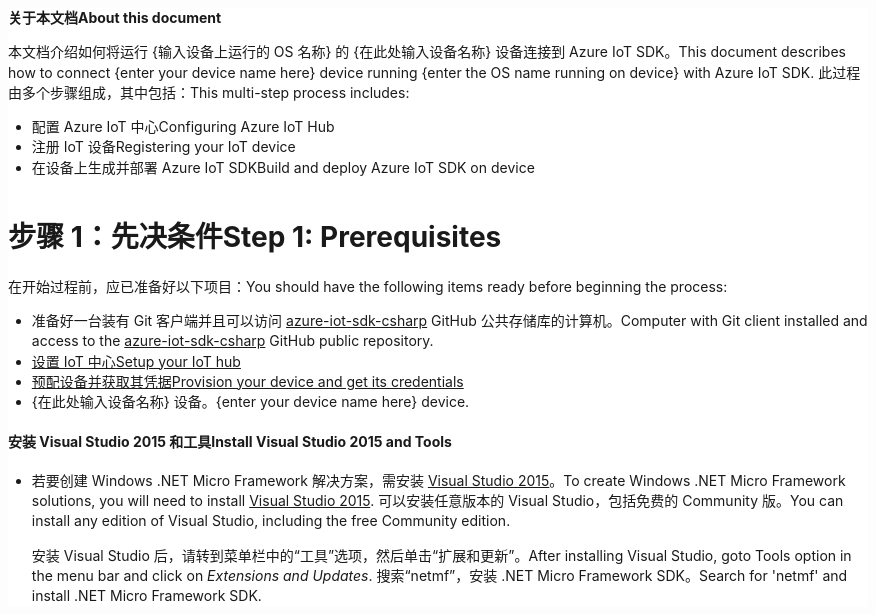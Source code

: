 <span data-ttu-id="bea9c-114">**关于本文档**</span><span class="sxs-lookup"><span data-stu-id="bea9c-114">**About this document**</span></span>

<span data-ttu-id="bea9c-115">本文档介绍如何将运行 {输入设备上运行的 OS 名称} 的 {在此处输入设备名称} 设备连接到 Azure IoT SDK。</span><span class="sxs-lookup"><span data-stu-id="bea9c-115">This document describes how to connect {enter your device name here} device running {enter the OS name running on device} with Azure IoT SDK.</span></span> <span data-ttu-id="bea9c-116">此过程由多个步骤组成，其中包括：</span><span class="sxs-lookup"><span data-stu-id="bea9c-116">This multi-step process includes:</span></span>
-   <span data-ttu-id="bea9c-117">配置 Azure IoT 中心</span><span class="sxs-lookup"><span data-stu-id="bea9c-117">Configuring Azure IoT Hub</span></span>
-   <span data-ttu-id="bea9c-118">注册 IoT 设备</span><span class="sxs-lookup"><span data-stu-id="bea9c-118">Registering your IoT device</span></span>
-   <span data-ttu-id="bea9c-119">在设备上生成并部署 Azure IoT SDK</span><span class="sxs-lookup"><span data-stu-id="bea9c-119">Build and deploy Azure IoT SDK on device</span></span>

<a name="Prerequisites"></a>
# <a name="step-1-prerequisites"></a><span data-ttu-id="bea9c-120">步骤 1：先决条件</span><span class="sxs-lookup"><span data-stu-id="bea9c-120">Step 1: Prerequisites</span></span>

<span data-ttu-id="bea9c-121">在开始过程前，应已准备好以下项目：</span><span class="sxs-lookup"><span data-stu-id="bea9c-121">You should have the following items ready before beginning the process:</span></span>

-   <span data-ttu-id="bea9c-122">准备好一台装有 Git 客户端并且可以访问 [azure-iot-sdk-csharp](https://github.com/Azure/azure-iot-sdk-csharp) GitHub 公共存储库的计算机。</span><span class="sxs-lookup"><span data-stu-id="bea9c-122">Computer with Git client installed and access to the [azure-iot-sdk-csharp](https://github.com/Azure/azure-iot-sdk-csharp) GitHub public repository.</span></span>
-   <span data-ttu-id="bea9c-123">[设置 IoT 中心][lnk-setup-iot-hub]</span><span class="sxs-lookup"><span data-stu-id="bea9c-123">[Setup your IoT hub][lnk-setup-iot-hub]</span></span>
-   <span data-ttu-id="bea9c-124">[预配设备并获取其凭据][lnk-manage-iot-hub]</span><span class="sxs-lookup"><span data-stu-id="bea9c-124">[Provision your device and get its credentials][lnk-manage-iot-hub]</span></span>
-   <span data-ttu-id="bea9c-125">{在此处输入设备名称} 设备。</span><span class="sxs-lookup"><span data-stu-id="bea9c-125">{enter your device name here} device.</span></span>

#### <a name="install-visual-studio-2015-and-tools"></a><span data-ttu-id="bea9c-126">安装 Visual Studio 2015 和工具</span><span class="sxs-lookup"><span data-stu-id="bea9c-126">Install Visual Studio 2015 and Tools</span></span>

-   <span data-ttu-id="bea9c-127">若要创建 Windows .NET Micro Framework 解决方案，需安装 [Visual Studio 2015](https://www.visualstudio.com/en-us/products/vs-2015-product-editions.aspx)。</span><span class="sxs-lookup"><span data-stu-id="bea9c-127">To create Windows .NET Micro Framework solutions, you will need to install [Visual Studio 2015](https://www.visualstudio.com/en-us/products/vs-2015-product-editions.aspx).</span></span> <span data-ttu-id="bea9c-128">可以安装任意版本的 Visual Studio，包括免费的 Community 版。</span><span class="sxs-lookup"><span data-stu-id="bea9c-128">You can install any edition of Visual Studio, including the free Community edition.</span></span>

    <span data-ttu-id="bea9c-129">安装 Visual Studio 后，请转到菜单栏中的“工具”选项，然后单击“扩展和更新”。</span><span class="sxs-lookup"><span data-stu-id="bea9c-129">After installing Visual Studio, goto Tools option in the menu bar and click on *Extensions and Updates*.</span></span> <span data-ttu-id="bea9c-130">搜索“netmf”，安装 .NET Micro Framework SDK。</span><span class="sxs-lookup"><span data-stu-id="bea9c-130">Search for 'netmf' and install .NET Micro Framework SDK.</span></span>


[lnk-setup-iot-hub]: ../../setup_iothub.md
[lnk-manage-iot-hub]: ../../manage_iot_hub.md